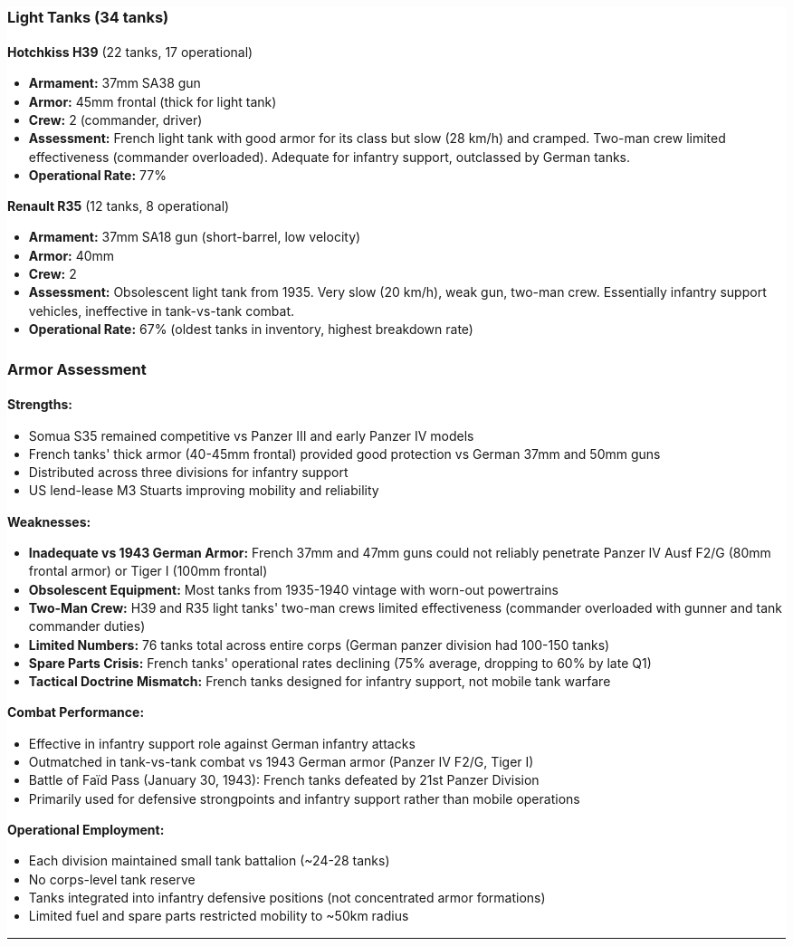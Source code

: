 ### Light Tanks (34 tanks)

**Hotchkiss H39** (22 tanks, 17 operational)
- **Armament:** 37mm SA38 gun
- **Armor:** 45mm frontal (thick for light tank)
- **Crew:** 2 (commander, driver)
- **Assessment:** French light tank with good armor for its class but slow (28 km/h) and cramped. Two-man crew limited effectiveness (commander overloaded). Adequate for infantry support, outclassed by German tanks.
- **Operational Rate:** 77%

**Renault R35** (12 tanks, 8 operational)
- **Armament:** 37mm SA18 gun (short-barrel, low velocity)
- **Armor:** 40mm
- **Crew:** 2
- **Assessment:** Obsolescent light tank from 1935. Very slow (20 km/h), weak gun, two-man crew. Essentially infantry support vehicles, ineffective in tank-vs-tank combat.
- **Operational Rate:** 67% (oldest tanks in inventory, highest breakdown rate)

### Armor Assessment

**Strengths:**
- Somua S35 remained competitive vs Panzer III and early Panzer IV models
- French tanks' thick armor (40-45mm frontal) provided good protection vs German 37mm and 50mm guns
- Distributed across three divisions for infantry support
- US lend-lease M3 Stuarts improving mobility and reliability

**Weaknesses:**
- **Inadequate vs 1943 German Armor:** French 37mm and 47mm guns could not reliably penetrate Panzer IV Ausf F2/G (80mm frontal armor) or Tiger I (100mm frontal)
- **Obsolescent Equipment:** Most tanks from 1935-1940 vintage with worn-out powertrains
- **Two-Man Crew:** H39 and R35 light tanks' two-man crews limited effectiveness (commander overloaded with gunner and tank commander duties)
- **Limited Numbers:** 76 tanks total across entire corps (German panzer division had 100-150 tanks)
- **Spare Parts Crisis:** French tanks' operational rates declining (75% average, dropping to 60% by late Q1)
- **Tactical Doctrine Mismatch:** French tanks designed for infantry support, not mobile tank warfare

**Combat Performance:**
- Effective in infantry support role against German infantry attacks
- Outmatched in tank-vs-tank combat vs 1943 German armor (Panzer IV F2/G, Tiger I)
- Battle of Faïd Pass (January 30, 1943): French tanks defeated by 21st Panzer Division
- Primarily used for defensive strongpoints and infantry support rather than mobile operations

**Operational Employment:**
- Each division maintained small tank battalion (~24-28 tanks)
- No corps-level tank reserve
- Tanks integrated into infantry defensive positions (not concentrated armor formations)
- Limited fuel and spare parts restricted mobility to ~50km radius

---
